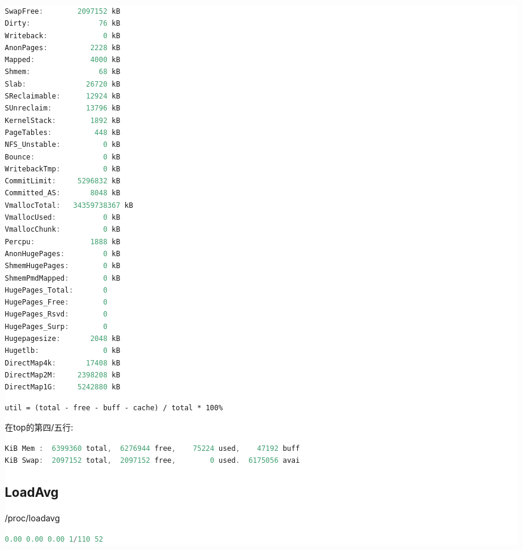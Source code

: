 ```go
SwapFree:        2097152 kB
Dirty:                76 kB
Writeback:             0 kB
AnonPages:          2228 kB
Mapped:             4000 kB
Shmem:                68 kB
Slab:              26720 kB
SReclaimable:      12924 kB
SUnreclaim:        13796 kB
KernelStack:        1892 kB
PageTables:          448 kB
NFS_Unstable:          0 kB
Bounce:                0 kB
WritebackTmp:          0 kB
CommitLimit:     5296832 kB
Committed_AS:       8048 kB
VmallocTotal:   34359738367 kB
VmallocUsed:           0 kB
VmallocChunk:          0 kB
Percpu:             1888 kB
AnonHugePages:         0 kB
ShmemHugePages:        0 kB
ShmemPmdMapped:        0 kB
HugePages_Total:       0
HugePages_Free:        0
HugePages_Rsvd:        0
HugePages_Surp:        0
Hugepagesize:       2048 kB
Hugetlb:               0 kB
DirectMap4k:       17408 kB
DirectMap2M:     2398208 kB
DirectMap1G:     5242880 kB
```

```
util = (total - free - buff - cache) / total * 100%
```

在top的第四/五行:

```go
KiB Mem :  6399360 total,  6276944 free,    75224 used,    47192 buff 
KiB Swap:  2097152 total,  2097152 free,        0 used.  6175056 avai
```



## LoadAvg

/proc/loadavg

```go
0.00 0.00 0.00 1/110 52
```
